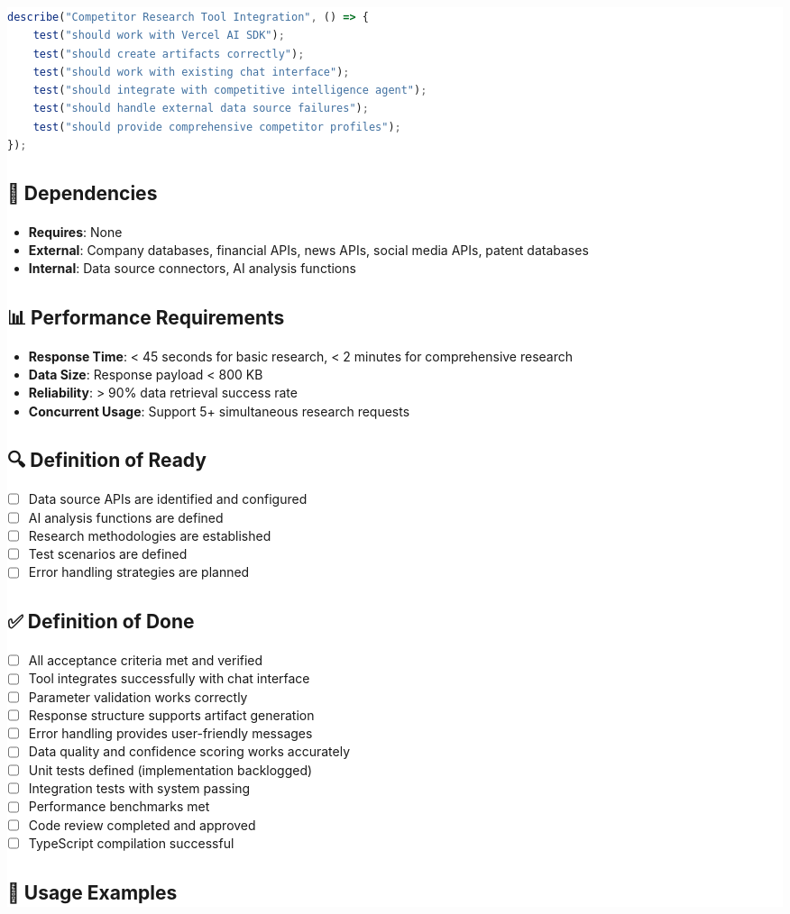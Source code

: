 ```typescript
describe("Competitor Research Tool Integration", () => {
	test("should work with Vercel AI SDK");
	test("should create artifacts correctly");
	test("should work with existing chat interface");
	test("should integrate with competitive intelligence agent");
	test("should handle external data source failures");
	test("should provide comprehensive competitor profiles");
});
```

## 🔗 Dependencies

- **Requires**: None
- **External**: Company databases, financial APIs, news APIs, social media APIs,
  patent databases
- **Internal**: Data source connectors, AI analysis functions

## 📊 Performance Requirements

- **Response Time**: < 45 seconds for basic research, < 2 minutes for
  comprehensive research
- **Data Size**: Response payload < 800 KB
- **Reliability**: > 90% data retrieval success rate
- **Concurrent Usage**: Support 5+ simultaneous research requests

## 🔍 Definition of Ready

- [ ] Data source APIs are identified and configured
- [ ] AI analysis functions are defined
- [ ] Research methodologies are established
- [ ] Test scenarios are defined
- [ ] Error handling strategies are planned

## ✅ Definition of Done

- [ ] All acceptance criteria met and verified
- [ ] Tool integrates successfully with chat interface
- [ ] Parameter validation works correctly
- [ ] Response structure supports artifact generation
- [ ] Error handling provides user-friendly messages
- [ ] Data quality and confidence scoring works accurately
- [ ] Unit tests defined (implementation backlogged)
- [ ] Integration tests with system passing
- [ ] Performance benchmarks met
- [ ] Code review completed and approved
- [ ] TypeScript compilation successful

## 🚀 Usage Examples
